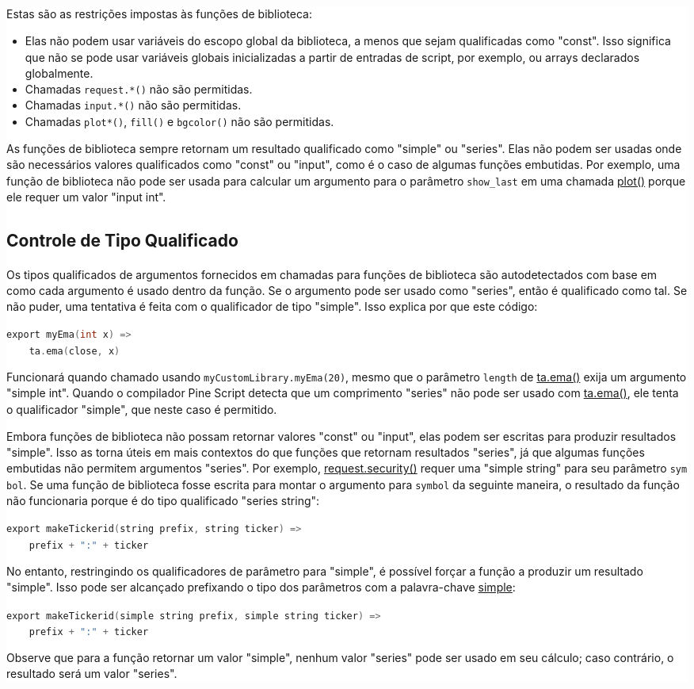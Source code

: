 Estas são as restrições impostas às funções de biblioteca:

- Elas não podem usar variáveis do escopo global da biblioteca, a menos que sejam qualificadas como "const". Isso significa que não se pode usar variáveis globais inicializadas a partir de entradas de script, por exemplo, ou arrays declarados globalmente.
- Chamadas `request.*()` não são permitidas.
- Chamadas `input.*()` não são permitidas.
- Chamadas `plot*()`, `fill()` e `bgcolor()` não são permitidas.

As funções de biblioteca sempre retornam um resultado qualificado como "simple" ou "series". Elas não podem ser usadas onde são necessários valores qualificados como "const" ou "input", como é o caso de algumas funções embutidas. Por exemplo, uma função de biblioteca não pode ser usada para calcular um argumento para o parâmetro `show_last` em uma chamada [plot()](https://br.tradingview.com/pine-script-reference/v5/#fun_plot) porque ele requer um valor "input int".

## Controle de Tipo Qualificado

Os tipos qualificados de argumentos fornecidos em chamadas para funções de biblioteca são autodetectados com base em como cada argumento é usado dentro da função. Se o argumento pode ser usado como "series", então é qualificado como tal. Se não puder, uma tentativa é feita com o qualificador de tipo "simple". Isso explica por que este código:

```c
export myEma(int x) =>
    ta.ema(close, x)
```

Funcionará quando chamado usando `myCustomLibrary.myEma(20)`, mesmo que o parâmetro `length` de [ta.ema()](https://br.tradingview.com/pine-script-reference/v5/#fun_ta{dot}ema) exija um argumento "simple int". Quando o compilador Pine Script detecta que um comprimento "series" não pode ser usado com [ta.ema()](https://br.tradingview.com/pine-script-reference/v5/#fun_ta{dot}ema), ele tenta o qualificador "simple", que neste caso é permitido.

Embora funções de biblioteca não possam retornar valores "const" ou "input", elas podem ser escritas para produzir resultados "simple". Isso as torna úteis em mais contextos do que funções que retornam resultados "series", já que algumas funções embutidas não permitem argumentos "series". Por exemplo, [request.security()](https://br.tradingview.com/pine-script-reference/v5/#fun_request{dot}security) requer uma "simple string" para seu parâmetro `symbol`. Se uma função de biblioteca fosse escrita para montar o argumento para `symbol` da seguinte maneira, o resultado da função não funcionaria porque é do tipo qualificado "series string":

```c
export makeTickerid(string prefix, string ticker) =>
    prefix + ":" + ticker
```

No entanto, restringindo os qualificadores de parâmetro para "simple", é possível forçar a função a produzir um resultado "simple". Isso pode ser alcançado prefixando o tipo dos parâmetros com a palavra-chave [simple](https://br.tradingview.com/pine-script-reference/v5/#type_simple):

```c
export makeTickerid(simple string prefix, simple string ticker) =>
    prefix + ":" + ticker
```

Observe que para a função retornar um valor "simple", nenhum valor "series" pode ser usado em seu cálculo; caso contrário, o resultado será um valor "series".

